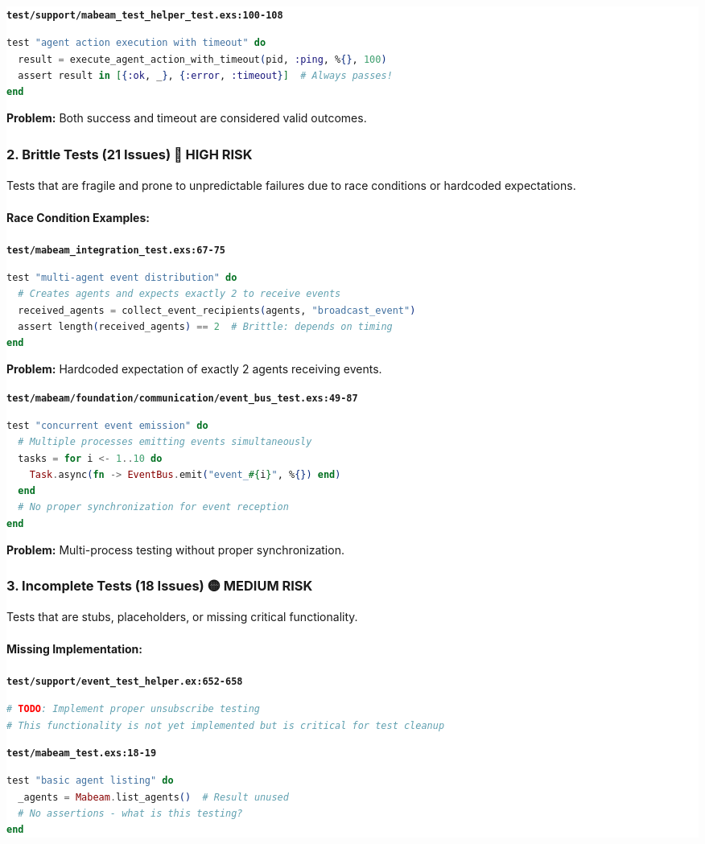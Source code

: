 **`test/support/mabeam_test_helper_test.exs:100-108`**
```elixir
test "agent action execution with timeout" do
  result = execute_agent_action_with_timeout(pid, :ping, %{}, 100)
  assert result in [{:ok, _}, {:error, :timeout}]  # Always passes!
end
```
**Problem:** Both success and timeout are considered valid outcomes.

### 2. Brittle Tests (21 Issues) 🔴 **HIGH RISK**

Tests that are fragile and prone to unpredictable failures due to race conditions or hardcoded expectations.

#### Race Condition Examples:

**`test/mabeam_integration_test.exs:67-75`**
```elixir
test "multi-agent event distribution" do
  # Creates agents and expects exactly 2 to receive events
  received_agents = collect_event_recipients(agents, "broadcast_event")
  assert length(received_agents) == 2  # Brittle: depends on timing
end
```
**Problem:** Hardcoded expectation of exactly 2 agents receiving events.

**`test/mabeam/foundation/communication/event_bus_test.exs:49-87`**
```elixir
test "concurrent event emission" do
  # Multiple processes emitting events simultaneously
  tasks = for i <- 1..10 do
    Task.async(fn -> EventBus.emit("event_#{i}", %{}) end)
  end
  # No proper synchronization for event reception
end
```
**Problem:** Multi-process testing without proper synchronization.

### 3. Incomplete Tests (18 Issues) 🟡 **MEDIUM RISK**

Tests that are stubs, placeholders, or missing critical functionality.

#### Missing Implementation:

**`test/support/event_test_helper.ex:652-658`**
```elixir
# TODO: Implement proper unsubscribe testing
# This functionality is not yet implemented but is critical for test cleanup
```

**`test/mabeam_test.exs:18-19`**
```elixir
test "basic agent listing" do
  _agents = Mabeam.list_agents()  # Result unused
  # No assertions - what is this testing?
end
```
